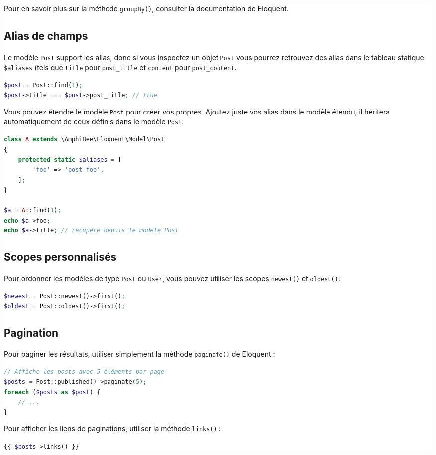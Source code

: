 Pour en savoir plus sur la méthode `groupBy()`, [consulter la documentation de Eloquent](https://laravel.com/docs/5.4/collections#method-groupby).


## Alias de champs

Le modèle `Post` support les alias, donc si vous inspectez un objet `Post` vous pourrez retrouvez des alias dans le tableau statique `$aliases` (tels que `title` pour `post_title` et `content` pour `post_content`.

```php
$post = Post::find(1);
$post->title === $post->post_title; // true
```

Vous pouvez étendre le modèle `Post` pour créer vos propres. Ajoutez juste vos alias dans le modèle étendu, il héritera automatiquement de ceux définis dans le modèle `Post`:

```php
class A extends \AmphiBee\Eloquent\Model\Post
{
    protected static $aliases = [
        'foo' => 'post_foo',
    ];
}

$a = A::find(1);
echo $a->foo;
echo $a->title; // récupéré depuis le modèle Post
```

## Scopes personnalisés

Pour ordonner les modèles de type `Post` ou `User`, vous pouvez utiliser les scopes `newest()` et `oldest()`:

```php
$newest = Post::newest()->first();
$oldest = Post::oldest()->first();
```

## Pagination

Pour paginer les résultats, utiliser simplement la méthode `paginate()` de Eloquent :

```php
// Affiche les posts avec 5 éléments par page
$posts = Post::published()->paginate(5);
foreach ($posts as $post) {
    // ...
}
```

Pour afficher les liens de paginations, utiliser la méthode `links()` :

 ```php
 {{ $posts->links() }}
 ```
